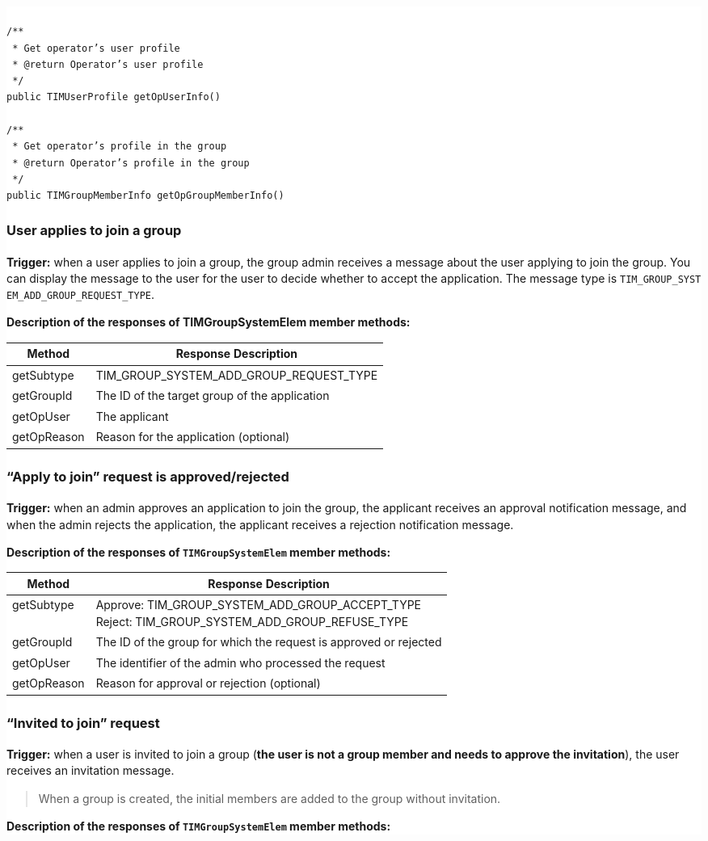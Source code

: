 ```

/**
 * Get operator’s user profile
 * @return Operator’s user profile
 */
public TIMUserProfile getOpUserInfo()

/**
 * Get operator’s profile in the group
 * @return Operator’s profile in the group
 */
public TIMGroupMemberInfo getOpGroupMemberInfo()
```

### User applies to join a group

**Trigger:** when a user applies to join a group, the group admin receives a message about the user applying to join the group. You can display the message to the user for the user to decide whether to accept the application. The message type is `TIM_GROUP_SYSTEM_ADD_GROUP_REQUEST_TYPE`.

**Description of the responses of TIMGroupSystemElem member methods:**

Method | Response Description
---|---
getSubtype | TIM_GROUP_SYSTEM_ADD_GROUP_REQUEST_TYPE
getGroupId | The ID of the target group of the application
getOpUser | The applicant
getOpReason | Reason for the application (optional)


### “Apply to join” request is approved/rejected

**Trigger:** when an admin approves an application to join the group, the applicant receives an approval notification message, and when the admin rejects the application, the applicant receives a rejection notification message.

**Description of the responses of `TIMGroupSystemElem` member methods:**

Method | Response Description
---|---
getSubtype | Approve: TIM_GROUP_SYSTEM_ADD_GROUP_ACCEPT_TYPE<br>Reject: TIM_GROUP_SYSTEM_ADD_GROUP_REFUSE_TYPE
getGroupId | The ID of the group for which the request is approved or rejected
getOpUser | The identifier of the admin who processed the request
getOpReason | Reason for approval or rejection (optional)

### “Invited to join” request

**Trigger:** when a user is invited to join a group (**the user is not a group member and needs to approve the invitation**), the user receives an invitation message.

>When a group is created, the initial members are added to the group without invitation.

**Description of the responses of `TIMGroupSystemElem` member methods:**
